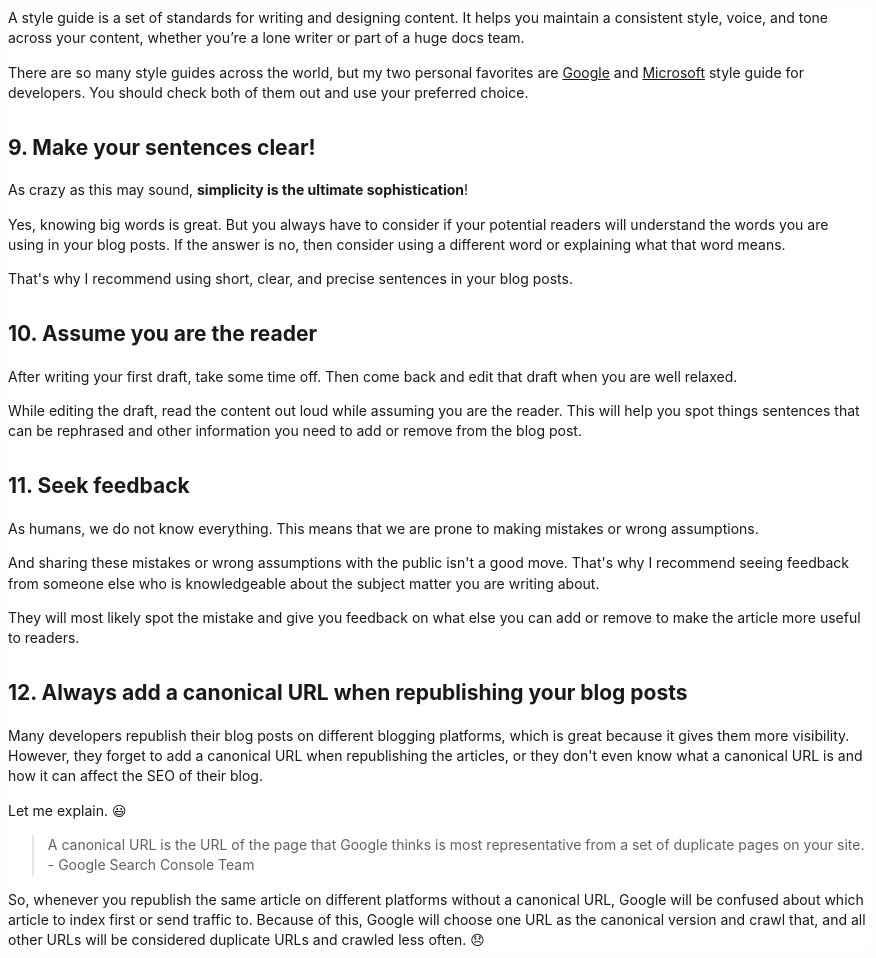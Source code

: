 A style guide is a set of standards for writing and designing content. It helps you maintain a consistent style, voice, and tone across your content, whether you’re a lone writer or part of a huge docs team.

There are so many style guides across the world, but my two personal favorites are [Google](https://developers.google.com/style) and [Microsoft](https://docs.microsoft.com/en-us/style-guide/welcome/) style guide for developers. You should check both of them out and use your preferred choice.

## 9\. Make your sentences clear!

As crazy as this may sound, **simplicity is the ultimate sophistication**!

Yes, knowing big words is great. But you always have to consider if your potential readers will understand the words you are using in your blog posts. If the answer is no, then consider using a different word or explaining what that word means.

That's why I recommend using short, clear, and precise sentences in your blog posts.

## 10\. Assume you are the reader

After writing your first draft, take some time off. Then come back and edit that draft when you are well relaxed.

While editing the draft, read the content out loud while assuming you are the reader. This will help you spot things sentences that can be rephrased and other information you need to add or remove from the blog post.

## 11\. Seek feedback

As humans, we do not know everything. This means that we are prone to making mistakes or wrong assumptions.

And sharing these mistakes or wrong assumptions with the public isn't a good move. That's why I recommend seeing feedback from someone else who is knowledgeable about the subject matter you are writing about.

They will most likely spot the mistake and give you feedback on what else you can add or remove to make the article more useful to readers.

## 12\. Always add a canonical URL when republishing your blog posts

Many developers republish their blog posts on different blogging platforms, which is great because it gives them more visibility. However, they forget to add a canonical URL when republishing the articles, or they don't even know what a canonical URL is and how it can affect the SEO of their blog.

Let me explain. 😃

> A canonical URL is the URL of the page that Google thinks is most representative from a set of duplicate pages on your site. - Google Search Console Team

So, whenever you republish the same article on different platforms without a canonical URL, Google will be confused about which article to index first or send traffic to. Because of this, Google will choose one URL as the canonical version and crawl that, and all other URLs will be considered duplicate URLs and crawled less often. 😞
